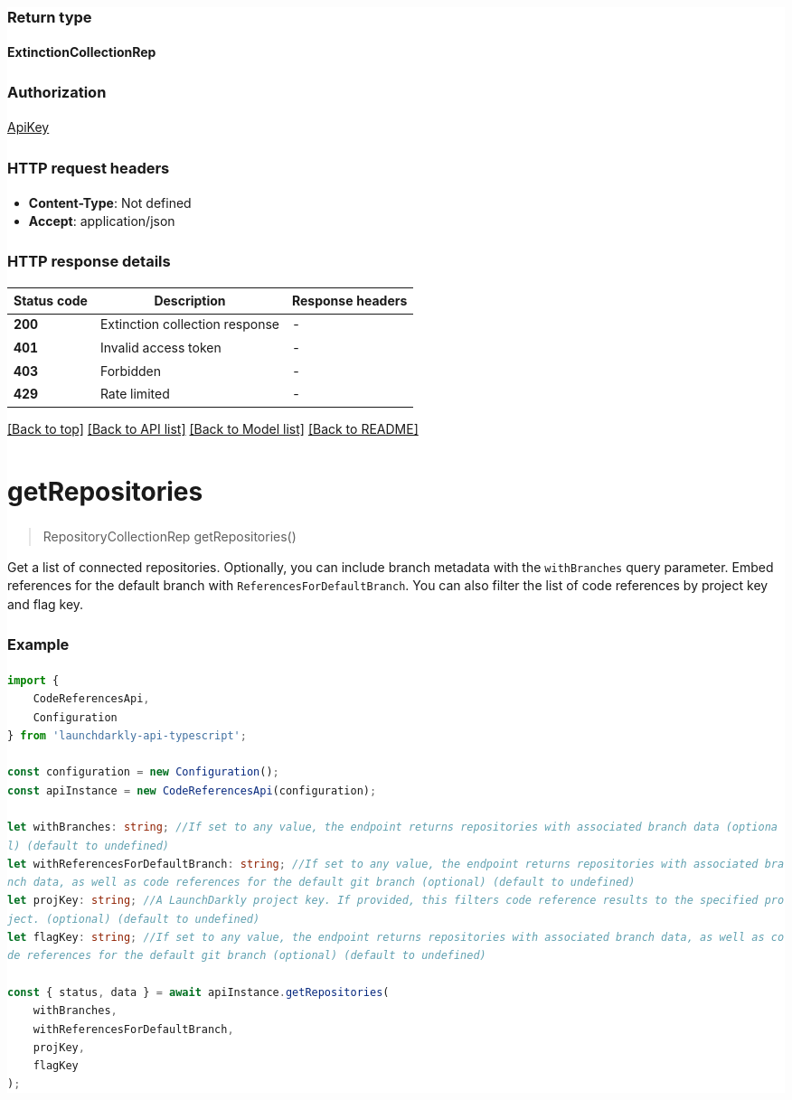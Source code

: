 
### Return type

**ExtinctionCollectionRep**

### Authorization

[ApiKey](../README.md#ApiKey)

### HTTP request headers

 - **Content-Type**: Not defined
 - **Accept**: application/json


### HTTP response details
| Status code | Description | Response headers |
|-------------|-------------|------------------|
|**200** | Extinction collection response |  -  |
|**401** | Invalid access token |  -  |
|**403** | Forbidden |  -  |
|**429** | Rate limited |  -  |

[[Back to top]](#) [[Back to API list]](../README.md#documentation-for-api-endpoints) [[Back to Model list]](../README.md#documentation-for-models) [[Back to README]](../README.md)

# **getRepositories**
> RepositoryCollectionRep getRepositories()

Get a list of connected repositories. Optionally, you can include branch metadata with the `withBranches` query parameter. Embed references for the default branch with `ReferencesForDefaultBranch`. You can also filter the list of code references by project key and flag key.

### Example

```typescript
import {
    CodeReferencesApi,
    Configuration
} from 'launchdarkly-api-typescript';

const configuration = new Configuration();
const apiInstance = new CodeReferencesApi(configuration);

let withBranches: string; //If set to any value, the endpoint returns repositories with associated branch data (optional) (default to undefined)
let withReferencesForDefaultBranch: string; //If set to any value, the endpoint returns repositories with associated branch data, as well as code references for the default git branch (optional) (default to undefined)
let projKey: string; //A LaunchDarkly project key. If provided, this filters code reference results to the specified project. (optional) (default to undefined)
let flagKey: string; //If set to any value, the endpoint returns repositories with associated branch data, as well as code references for the default git branch (optional) (default to undefined)

const { status, data } = await apiInstance.getRepositories(
    withBranches,
    withReferencesForDefaultBranch,
    projKey,
    flagKey
);
```
